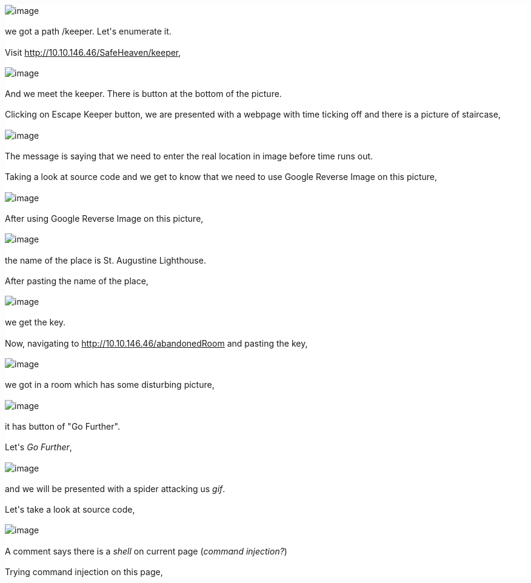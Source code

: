 ![image](https://user-images.githubusercontent.com/67465230/186805954-39842baf-33df-48b0-a01f-930b87feb0db.png)

we got a path /keeper. Let's enumerate it.

Visit http://10.10.146.46/SafeHeaven/keeper,

![image](https://user-images.githubusercontent.com/67465230/186804125-f956d9e7-b012-41bc-a732-80afc9afed41.png)

And we meet the keeper. There is button at the bottom of the picture.

Clicking on Escape Keeper button, we are presented with a webpage with time ticking off and there is a picture of staircase,

![image](https://user-images.githubusercontent.com/67465230/186804149-2762b0a4-4974-48e9-8629-9f408fc7a21d.png)

The message is saying that we need to enter the real location in image before time runs out.

Taking a look at source code and we get to know that we need to use Google Reverse Image on this picture,

![image](https://user-images.githubusercontent.com/67465230/186804177-ad2f7e59-0460-4744-b48f-e781dc0c4a05.png)

After using Google Reverse Image on this picture,

![image](https://user-images.githubusercontent.com/67465230/186804214-0afb5a62-190b-409e-bc73-7fd58d95e27d.png)

the name of the place is St. Augustine Lighthouse.

After pasting the name of the place,

![image](https://user-images.githubusercontent.com/67465230/186804285-01df31db-8012-45a9-9e0c-af0a2530dede.png)

we get the key.

Now, navigating to http://10.10.146.46/abandonedRoom and pasting the key,

![image](https://user-images.githubusercontent.com/67465230/186804319-15da7a58-84ca-40c1-b348-52665fdba2a0.png)

we got in a room which has some disturbing picture,

![image](https://user-images.githubusercontent.com/67465230/186804436-ba7f9370-d579-4aa2-aa3c-26cb0a71a2a4.png)

it has button of "Go Further". 

Let's _Go Further_,

![image](https://user-images.githubusercontent.com/67465230/186804483-8092b124-be7e-41f5-a7ef-61d0b13d5dd2.png)

and we will be presented with a spider attacking us _gif_.

Let's take a look at source code,

![image](https://user-images.githubusercontent.com/67465230/186804515-460fc59e-fed3-430b-b664-5498ef13ca75.png)

A comment says there is a _shell_ on current page (_command injection?_)

Trying command injection on this page,

